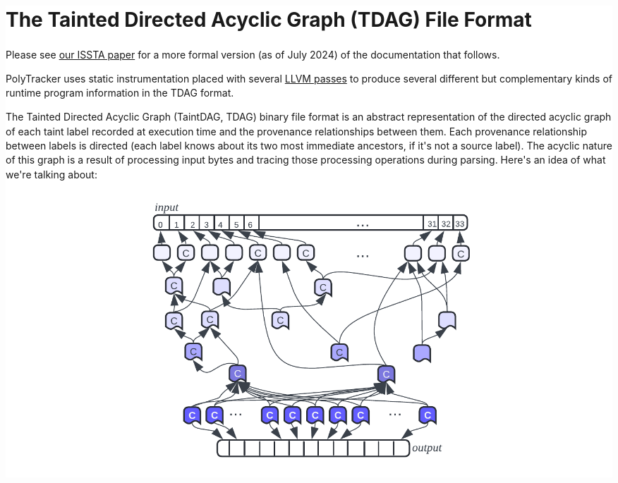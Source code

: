# The Tainted Directed Acyclic Graph (TDAG) File Format

Please see [our ISSTA paper](https://github.com/trailofbits/publications/blob/master/papers/issta24-polytracker.pdf) for a more formal version (as of July 2024) of the documentation that follows.

PolyTracker uses static instrumentation placed with several [LLVM passes](../polytracker/include/polytracker/passes) to produce several different but complementary kinds of runtime program information in the TDAG format.

The Tainted Directed Acyclic Graph (TaintDAG, TDAG) binary file format is an abstract representation of the directed acyclic graph of each taint label recorded at execution time and the provenance relationships between them. Each provenance relationship between labels is directed (each label knows about its two most immediate ancestors, if it's not a source label). The acyclic nature of this graph is a result of processing input bytes and tracing those processing operations during parsing. Here's an idea of what we're talking about:

<p align="center">
  <img src="img/tdagtree.png" alt="The Directed Acyclic Graph part of a TDAG. This is incidentally a figure from our ISSTA paper. Check out that paper if you want more diagrams." height="400"/>
</p>
